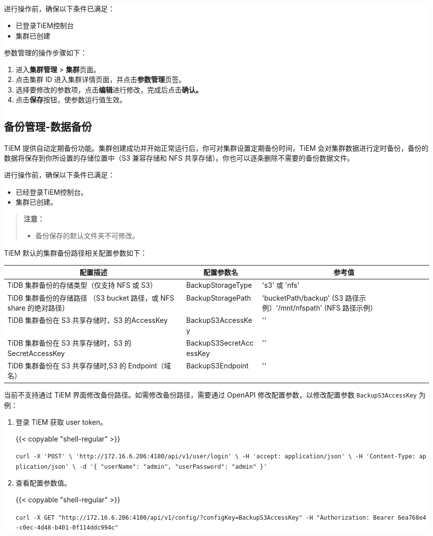 进行操作前，确保以下条件已满足：

* 已登录TiEM控制台
* 集群已创建

参数管理的操作步骤如下：

1. 进入**集群管理** > **集群**页面。
2. 点击集群 ID 进入集群详情页面，并点击**参数管理**页签。
3. 选择要修改的参数项，点击**编辑**进行修改，完成后点击**确认。**
4. 点击**保存**按钮，使参数运行值生效。

## 备份管理-数据备份

TiEM 提供自动定期备份功能。集群创建成功并开始正常运行后，你可对集群设置定期备份时间，TiEM 会对集群数据进行定时备份，备份的数据将保存到你所设置的存储位置中（S3 兼容存储和 NFS 共享存储）。你也可以逐条删除不需要的备份数据文件。

进行操作前，确保以下条件已满足：

* 已经登录TiEM控制台。
* 集群已创建。

> **注意：**
>
> * 备份保存的默认文件夹不可修改。

TiEM 默认的集群备份路径相关配置参数如下：

| **配置描述**                                                 | **配置参数名**          | **参考值**                                                   |
| ------------------------------------------------------------ | ----------------------- | ------------------------------------------------------------ |
| TiDB 集群备份的存储类型（仅支持 NFS 或 S3）                  | BackupStorageType       | 's3' 或 'nfs'                                                |
| TiDB 集群备份的存储路径 （S3 bucket 路径，或 NFS share 的绝对路径） | BackupStoragePath       | 'bucketPath/backup' (S3 路径示例）'/mnt/nfspath' (NFS 路径示例） |
| TiDB 集群备份在 S3 共享存储时，S3 的AccessKey                | BackupS3AccessKey       | ''                                                           |
| TiDB 集群备份在 S3 共享存储时，S3 的 SecretAccessKey         | BackupS3SecretAccessKey | ''                                                           |
| TiDB 集群备份在 S3 共享存储时,S3 的 Endpoint（域名）         | BackupS3Endpoint        | ''                                                           |

当前不支持通过 TiEM 界面修改备份路径。如需修改备份路径，需要通过 OpenAPI 修改配置参数，以修改配置参数 `BackupS3AccessKey` 为例：

1. 登录 TiEM 获取 user token。

    {{< copyable "shell-regular" >}}

    ```shell
    curl -X 'POST' \ 'http://172.16.6.206:4180/api/v1/user/login' \ -H 'accept: application/json' \ -H 'Content-Type: application/json' \ -d '{ "userName": "admin", "userPassword": "admin" }'
    ```

2. 查看配置参数值。

    {{< copyable "shell-regular" >}}

    ```shell
    curl -X GET "http://172.16.6.206:4100/api/v1/config/?configKey=BackupS3AccessKey" -H "Authorization: Bearer 6ea768e4-c0ec-4d48-b401-0f114ddc994c"
    ```
